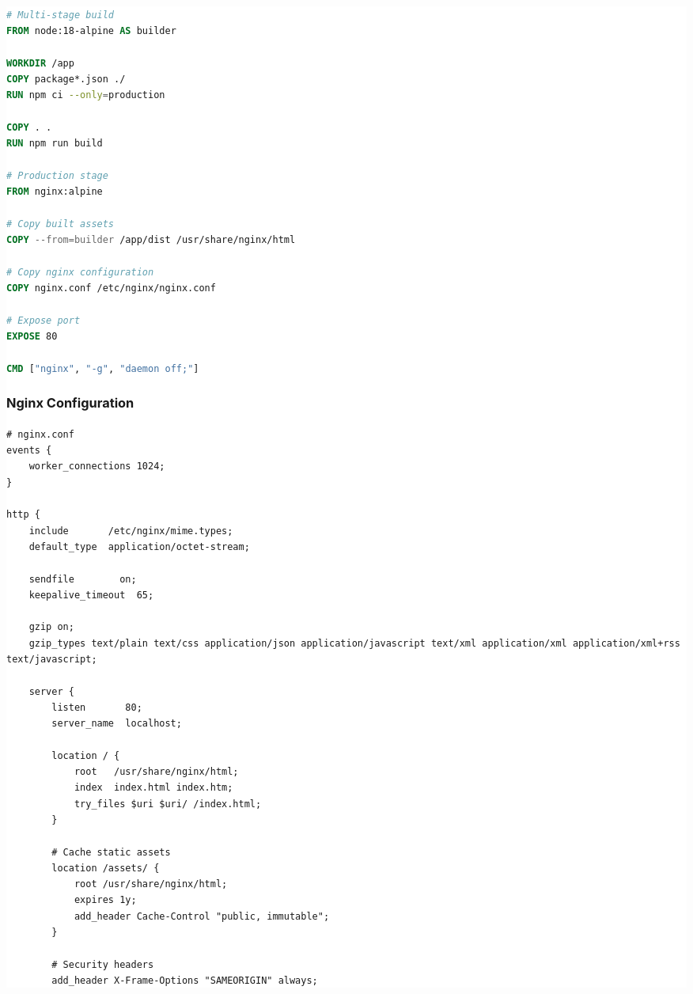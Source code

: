 ```dockerfile
# Multi-stage build
FROM node:18-alpine AS builder

WORKDIR /app
COPY package*.json ./
RUN npm ci --only=production

COPY . .
RUN npm run build

# Production stage
FROM nginx:alpine

# Copy built assets
COPY --from=builder /app/dist /usr/share/nginx/html

# Copy nginx configuration
COPY nginx.conf /etc/nginx/nginx.conf

# Expose port
EXPOSE 80

CMD ["nginx", "-g", "daemon off;"]
```

### Nginx Configuration

```nginx
# nginx.conf
events {
    worker_connections 1024;
}

http {
    include       /etc/nginx/mime.types;
    default_type  application/octet-stream;
    
    sendfile        on;
    keepalive_timeout  65;
    
    gzip on;
    gzip_types text/plain text/css application/json application/javascript text/xml application/xml application/xml+rss text/javascript;
    
    server {
        listen       80;
        server_name  localhost;
        
        location / {
            root   /usr/share/nginx/html;
            index  index.html index.htm;
            try_files $uri $uri/ /index.html;
        }
        
        # Cache static assets
        location /assets/ {
            root /usr/share/nginx/html;
            expires 1y;
            add_header Cache-Control "public, immutable";
        }
        
        # Security headers
        add_header X-Frame-Options "SAMEORIGIN" always;
```